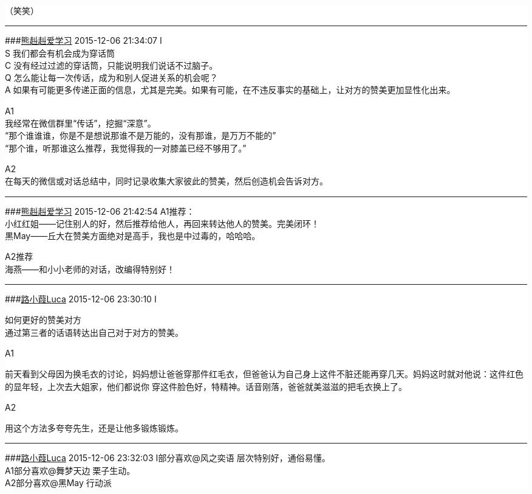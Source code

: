 （笑笑）

---
###[熊赳赳爱学习](http://www.douban.com/people/schoolmyself/)	2015-12-06 21:34:07
I  
S 我们都会有机会成为穿话筒  
C 没有经过过滤的穿话筒，只能说明我们说话不过脑子。  
Q 怎么能让每一次传话，成为和别人促进关系的机会呢？  
A 如果有可能更多传递正面的信息，尤其是完美。如果有可能，在不违反事实的基础上，让对方的赞美更加显性化出来。  
  
A1  
我经常在微信群里“传话”，挖掘“深意”。  
“那个谁谁谁，你是不是想说那谁不是万能的，没有那谁，是万万不能的”  
“那个谁，听那谁这么推荐，我觉得我的一对膝盖已经不够用了。”  
  
A2  
在每天的微信或对话总结中，同时记录收集大家彼此的赞美，然后创造机会告诉对方。

---
###[熊赳赳爱学习](http://www.douban.com/people/schoolmyself/)	2015-12-06 21:42:54
A1推荐：  
小红红姐——记住别人的好，然后推荐给他人，再回来转达他人的赞美。完美闭环！  
黒May——丘大在赞美方面绝对是高手，我也是中过毒的，哈哈哈。  
  
A2推荐  
海燕——和小小老师的对话，改编得特别好！

---
###[路小葭Luca](http://www.douban.com/people/121413833/)	2015-12-06 23:30:10
I  
  
如何更好的赞美对方  
通过第三者的话语转达出自己对于对方的赞美。  
  
A1  
  
前天看到父母因为换毛衣的讨论，妈妈想让爸爸穿那件红毛衣，但爸爸认为自己身上这件不脏还能再穿几天。妈妈这时就对他说：这件红色的显年轻，上次去大姐家，他们都说你
穿这件脸色好，特精神。话音刚落，爸爸就美滋滋的把毛衣换上了。  
  
A2  
  
用这个方法多夸夸先生，还是让他多锻炼锻炼。

---
###[路小葭Luca](http://www.douban.com/people/121413833/)	2015-12-06 23:32:03
I部分喜欢@风之奕语 层次特别好，通俗易懂。  
A1部分喜欢@舞梦天边 栗子生动。  
A2部分喜欢@黑May 行动派

